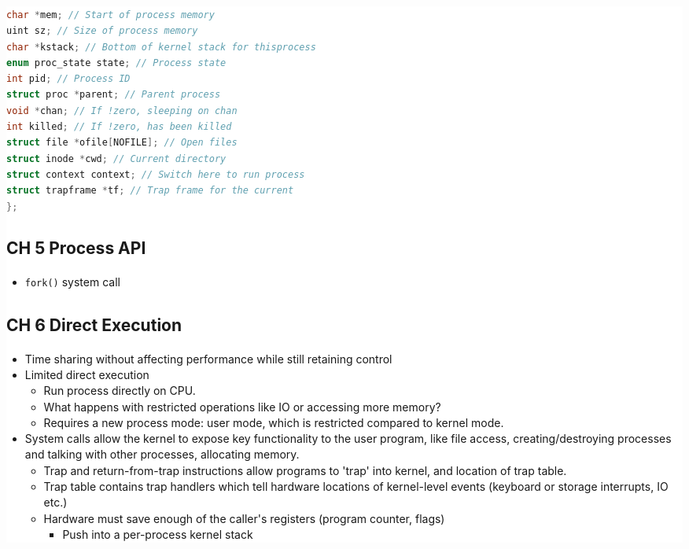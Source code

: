 ```c
char *mem; // Start of process memory
uint sz; // Size of process memory
char *kstack; // Bottom of kernel stack for thisprocess
enum proc_state state; // Process state
int pid; // Process ID
struct proc *parent; // Parent process
void *chan; // If !zero, sleeping on chan
int killed; // If !zero, has been killed
struct file *ofile[NOFILE]; // Open files
struct inode *cwd; // Current directory
struct context context; // Switch here to run process
struct trapframe *tf; // Trap frame for the current
};
```
## CH 5 Process API

- `fork()` system call

## CH 6 Direct Execution

- Time sharing without affecting performance while still retaining control
- Limited direct execution
  - Run process directly on CPU.
  - What happens with restricted operations like IO or accessing more memory?
  - Requires a new process mode: user mode, which is restricted compared to kernel mode.
- System calls allow the kernel to expose key functionality to the user program, like file access, creating/destroying processes and talking with other processes, allocating memory.
  - Trap and return-from-trap instructions allow programs to &#39;trap&#39; into kernel, and location of trap table.
  - Trap table contains trap handlers which tell hardware locations of kernel-level events (keyboard or storage interrupts, IO etc.)
  - Hardware must save enough of the caller's registers (program counter, flags)
    - Push into a per-process kernel stack

